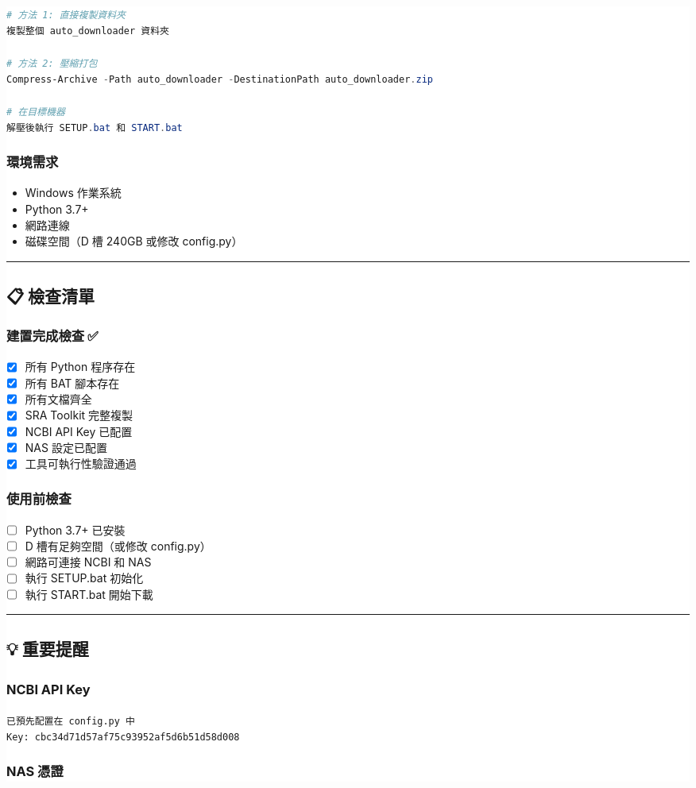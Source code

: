 ```powershell
# 方法 1: 直接複製資料夾
複製整個 auto_downloader 資料夾

# 方法 2: 壓縮打包
Compress-Archive -Path auto_downloader -DestinationPath auto_downloader.zip

# 在目標機器
解壓後執行 SETUP.bat 和 START.bat
```

### 環境需求

- Windows 作業系統
- Python 3.7+
- 網路連線
- 磁碟空間（D 槽 240GB 或修改 config.py）

---

## 📋 檢查清單

### 建置完成檢查 ✅

- [x] 所有 Python 程序存在
- [x] 所有 BAT 腳本存在
- [x] 所有文檔齊全
- [x] SRA Toolkit 完整複製
- [x] NCBI API Key 已配置
- [x] NAS 設定已配置
- [x] 工具可執行性驗證通過

### 使用前檢查

- [ ] Python 3.7+ 已安裝
- [ ] D 槽有足夠空間（或修改 config.py）
- [ ] 網路可連接 NCBI 和 NAS
- [ ] 執行 SETUP.bat 初始化
- [ ] 執行 START.bat 開始下載

---

## 💡 重要提醒

### NCBI API Key

```
已預先配置在 config.py 中
Key: cbc34d71d57af75c93952af5d6b51d58d008
```

### NAS 憑證
